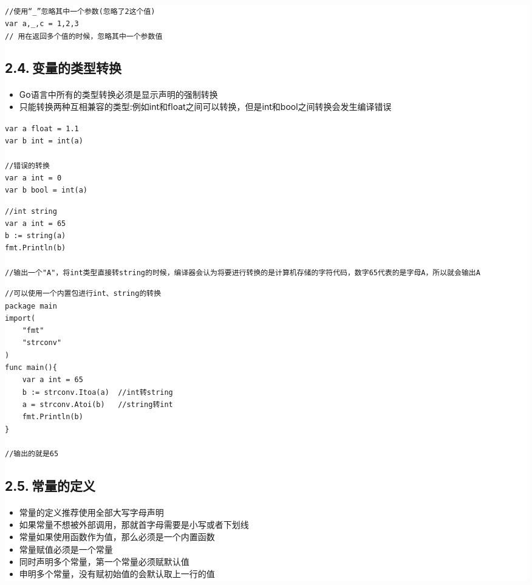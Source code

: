 ```golang
//使用“_”忽略其中一个参数(忽略了2这个值)
var a,_,c = 1,2,3
// 用在返回多个值的时候，忽略其中一个参数值
```

## 2.4. 变量的类型转换
- Go语言中所有的类型转换必须是显示声明的强制转换
- 只能转换两种互相兼容的类型:例如int和float之间可以转换，但是int和bool之间转换会发生编译错误

```golang
var a float = 1.1
var b int = int(a)

//错误的转换
var a int = 0 
var b bool = int(a)
```

```golang
//int string
var a int = 65 
b := string(a)
fmt.Println(b)

//输出一个"A"，将int类型直接转string的时候，编译器会认为将要进行转换的是计算机存储的字符代码，数字65代表的是字母A，所以就会输出A
```

```golang
//可以使用一个内置包进行int、string的转换
package main
import(
    "fmt"
    "strconv"
)
func main(){
    var a int = 65 
    b := strconv.Itoa(a)  //int转string
    a = strconv.Atoi(b)   //string转int
    fmt.Println(b)
}

//输出的就是65
```

## 2.5. 常量的定义
- 常量的定义推荐使用全部大写字母声明
- 如果常量不想被外部调用，那就首字母需要是小写或者下划线
- 常量如果使用函数作为值，那么必须是一个内置函数
- 常量赋值必须是一个常量
- 同时声明多个常量，第一个常量必须赋默认值
- 申明多个常量，没有赋初始值的会默认取上一行的值
